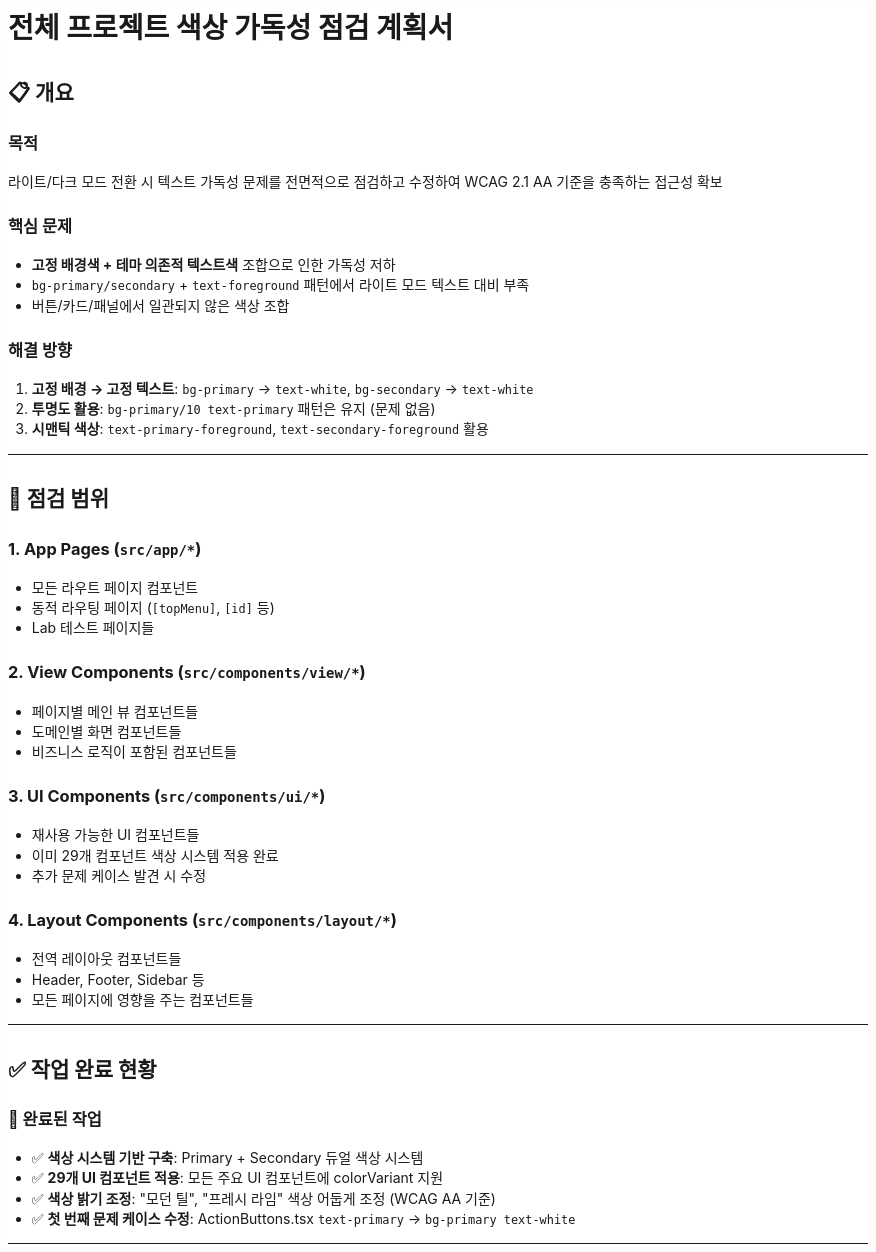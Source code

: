 # 전체 프로젝트 색상 가독성 점검 계획서

## 📋 개요

### 목적
라이트/다크 모드 전환 시 텍스트 가독성 문제를 전면적으로 점검하고 수정하여 WCAG 2.1 AA 기준을 충족하는 접근성 확보

### 핵심 문제
- **고정 배경색 + 테마 의존적 텍스트색** 조합으로 인한 가독성 저하
- `bg-primary/secondary` + `text-foreground` 패턴에서 라이트 모드 텍스트 대비 부족
- 버튼/카드/패널에서 일관되지 않은 색상 조합

### 해결 방향
1. **고정 배경 → 고정 텍스트**: `bg-primary` → `text-white`, `bg-secondary` → `text-white`
2. **투명도 활용**: `bg-primary/10 text-primary` 패턴은 유지 (문제 없음)
3. **시맨틱 색상**: `text-primary-foreground`, `text-secondary-foreground` 활용

---

## 🎯 점검 범위

### 1. App Pages (`src/app/*`)
- 모든 라우트 페이지 컴포넌트
- 동적 라우팅 페이지 (`[topMenu]`, `[id]` 등)
- Lab 테스트 페이지들

### 2. View Components (`src/components/view/*`)
- 페이지별 메인 뷰 컴포넌트들
- 도메인별 화면 컴포넌트들
- 비즈니스 로직이 포함된 컴포넌트들

### 3. UI Components (`src/components/ui/*`)
- 재사용 가능한 UI 컴포넌트들
- 이미 29개 컴포넌트 색상 시스템 적용 완료
- 추가 문제 케이스 발견 시 수정

### 4. Layout Components (`src/components/layout/*`)
- 전역 레이아웃 컴포넌트들
- Header, Footer, Sidebar 등
- 모든 페이지에 영향을 주는 컴포넌트들

---

## ✅ 작업 완료 현황

### 🎉 완료된 작업
- ✅ **색상 시스템 기반 구축**: Primary + Secondary 듀얼 색상 시스템
- ✅ **29개 UI 컴포넌트 적용**: 모든 주요 UI 컴포넌트에 colorVariant 지원
- ✅ **색상 밝기 조정**: "모던 틸", "프레시 라임" 색상 어둡게 조정 (WCAG AA 기준)
- ✅ **첫 번째 문제 케이스 수정**: ActionButtons.tsx `text-primary` → `bg-primary text-white`

---